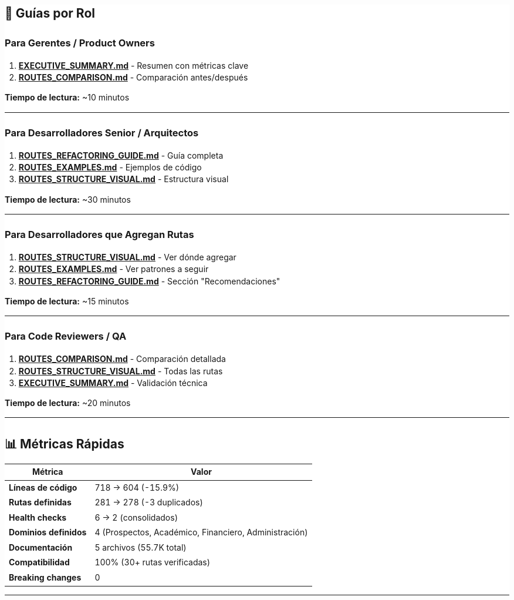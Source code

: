 
## 🎯 Guías por Rol

### Para Gerentes / Product Owners
1. **[EXECUTIVE_SUMMARY.md](EXECUTIVE_SUMMARY.md)** - Resumen con métricas clave
2. **[ROUTES_COMPARISON.md](ROUTES_COMPARISON.md)** - Comparación antes/después

**Tiempo de lectura:** ~10 minutos

---

### Para Desarrolladores Senior / Arquitectos
1. **[ROUTES_REFACTORING_GUIDE.md](ROUTES_REFACTORING_GUIDE.md)** - Guía completa
2. **[ROUTES_EXAMPLES.md](ROUTES_EXAMPLES.md)** - Ejemplos de código
3. **[ROUTES_STRUCTURE_VISUAL.md](ROUTES_STRUCTURE_VISUAL.md)** - Estructura visual

**Tiempo de lectura:** ~30 minutos

---

### Para Desarrolladores que Agregan Rutas
1. **[ROUTES_STRUCTURE_VISUAL.md](ROUTES_STRUCTURE_VISUAL.md)** - Ver dónde agregar
2. **[ROUTES_EXAMPLES.md](ROUTES_EXAMPLES.md)** - Ver patrones a seguir
3. **[ROUTES_REFACTORING_GUIDE.md](ROUTES_REFACTORING_GUIDE.md)** - Sección "Recomendaciones"

**Tiempo de lectura:** ~15 minutos

---

### Para Code Reviewers / QA
1. **[ROUTES_COMPARISON.md](ROUTES_COMPARISON.md)** - Comparación detallada
2. **[ROUTES_STRUCTURE_VISUAL.md](ROUTES_STRUCTURE_VISUAL.md)** - Todas las rutas
3. **[EXECUTIVE_SUMMARY.md](EXECUTIVE_SUMMARY.md)** - Validación técnica

**Tiempo de lectura:** ~20 minutos

---

## 📊 Métricas Rápidas

| Métrica | Valor |
|---------|-------|
| **Líneas de código** | 718 → 604 (-15.9%) |
| **Rutas definidas** | 281 → 278 (-3 duplicados) |
| **Health checks** | 6 → 2 (consolidados) |
| **Dominios definidos** | 4 (Prospectos, Académico, Financiero, Administración) |
| **Documentación** | 5 archivos (55.7K total) |
| **Compatibilidad** | 100% (30+ rutas verificadas) |
| **Breaking changes** | 0 |

---